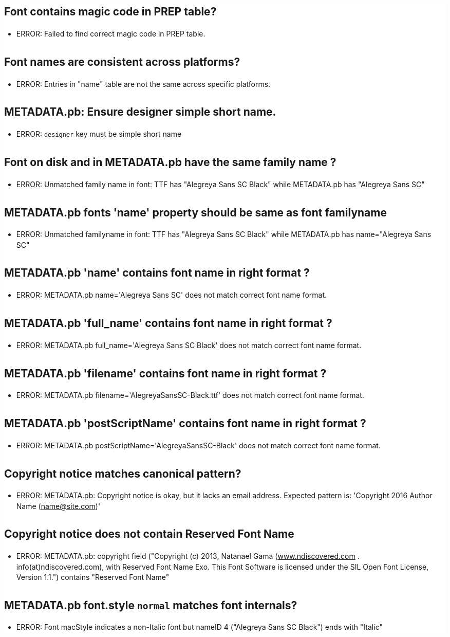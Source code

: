 ## Font contains magic code in PREP table?
* ERROR: Failed to find correct magic code in PREP table.

## Font names are consistent across platforms?
* ERROR: Entries in "name" table are not the same across specific platforms.

## METADATA.pb: Ensure designer simple short name.
* ERROR: `designer` key must be simple short name

## Font on disk and in METADATA.pb have the same family name ?
* ERROR: Unmatched family name in font: TTF has "Alegreya Sans SC Black" while METADATA.pb has "Alegreya Sans SC"

## METADATA.pb fonts 'name' property should be same as font familyname
* ERROR: Unmatched familyname in font: TTF has "Alegreya Sans SC Black" while METADATA.pb has name="Alegreya Sans SC"

## METADATA.pb 'name' contains font name in right format ?
* ERROR: METADATA.pb name='Alegreya Sans SC' does not match correct font name format.

## METADATA.pb 'full_name' contains font name in right format ?
* ERROR: METADATA.pb full_name='Alegreya Sans SC Black' does not match correct font name format.

## METADATA.pb 'filename' contains font name in right format ?
* ERROR: METADATA.pb filename='AlegreyaSansSC-Black.ttf' does not match correct font name format.

## METADATA.pb 'postScriptName' contains font name in right format ?
* ERROR: METADATA.pb postScriptName='AlegreyaSansSC-Black' does not match correct font name format.

## Copyright notice matches canonical pattern?
* ERROR: METADATA.pb: Copyright notice is okay, but it lacks an email address. Expected pattern is: 'Copyright 2016 Author Name (name@site.com)'

## Copyright notice does not contain Reserved Font Name
* ERROR: METADATA.pb: copyright field ("Copyright (c) 2013, Natanael Gama (www.ndiscovered.com . info(at)ndiscovered.com), with Reserved Font Name Exo. This Font Software is licensed under the SIL Open Font License, Version 1.1.") contains "Reserved Font Name"

## METADATA.pb font.style `normal` matches font internals?
* ERROR: Font macStyle indicates a non-Italic font but nameID 4 ("Alegreya Sans SC Black") ends with "Italic"

